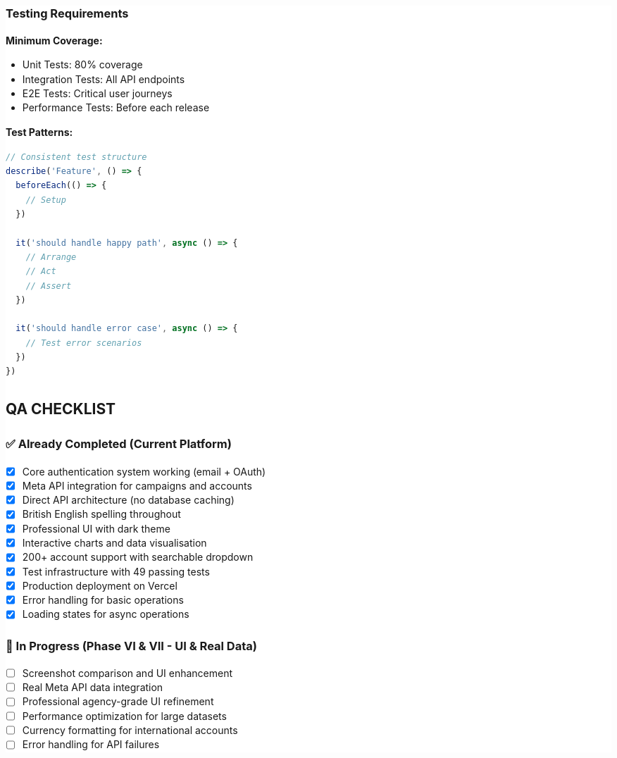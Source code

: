 ### Testing Requirements

**Minimum Coverage:**
- Unit Tests: 80% coverage
- Integration Tests: All API endpoints
- E2E Tests: Critical user journeys
- Performance Tests: Before each release

**Test Patterns:**
```typescript
// Consistent test structure
describe('Feature', () => {
  beforeEach(() => {
    // Setup
  })

  it('should handle happy path', async () => {
    // Arrange
    // Act
    // Assert
  })

  it('should handle error case', async () => {
    // Test error scenarios
  })
})
```

## QA CHECKLIST

### ✅ Already Completed (Current Platform)
- [x] Core authentication system working (email + OAuth)
- [x] Meta API integration for campaigns and accounts
- [x] Direct API architecture (no database caching)
- [x] British English spelling throughout
- [x] Professional UI with dark theme
- [x] Interactive charts and data visualisation
- [x] 200+ account support with searchable dropdown
- [x] Test infrastructure with 49 passing tests
- [x] Production deployment on Vercel
- [x] Error handling for basic operations
- [x] Loading states for async operations

### 🔄 In Progress (Phase VI & VII - UI & Real Data)
- [ ] Screenshot comparison and UI enhancement
- [ ] Real Meta API data integration
- [ ] Professional agency-grade UI refinement
- [ ] Performance optimization for large datasets
- [ ] Currency formatting for international accounts
- [ ] Error handling for API failures
